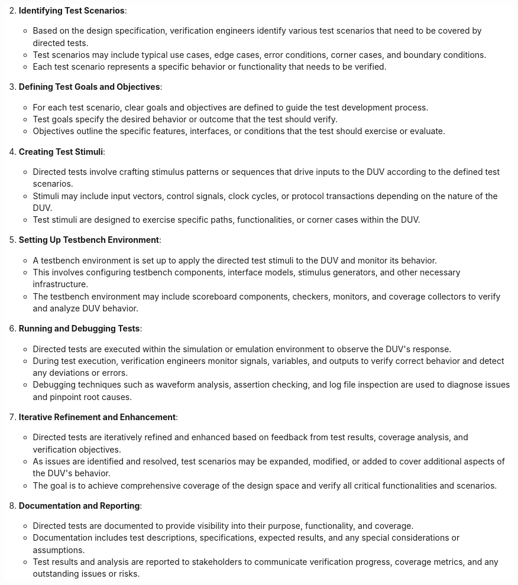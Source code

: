 2. **Identifying Test Scenarios**:

   * Based on the design specification, verification engineers identify various test scenarios that need to be covered by directed tests.
   * Test scenarios may include typical use cases, edge cases, error conditions, corner cases, and boundary conditions.
   * Each test scenario represents a specific behavior or functionality that needs to be verified.

3. **Defining Test Goals and Objectives**:

   * For each test scenario, clear goals and objectives are defined to guide the test development process.
   * Test goals specify the desired behavior or outcome that the test should verify.
   * Objectives outline the specific features, interfaces, or conditions that the test should exercise or evaluate.

4. **Creating Test Stimuli**:

   * Directed tests involve crafting stimulus patterns or sequences that drive inputs to the DUV according to the defined test scenarios.
   * Stimuli may include input vectors, control signals, clock cycles, or protocol transactions depending on the nature of the DUV.
   * Test stimuli are designed to exercise specific paths, functionalities, or corner cases within the DUV.

5. **Setting Up Testbench Environment**:

   * A testbench environment is set up to apply the directed test stimuli to the DUV and monitor its behavior.
   * This involves configuring testbench components, interface models, stimulus generators, and other necessary infrastructure.
   * The testbench environment may include scoreboard components, checkers, monitors, and coverage collectors to verify and analyze DUV behavior.

6. **Running and Debugging Tests**:

   * Directed tests are executed within the simulation or emulation environment to observe the DUV's response.
   * During test execution, verification engineers monitor signals, variables, and outputs to verify correct behavior and detect any deviations or errors.
   * Debugging techniques such as waveform analysis, assertion checking, and log file inspection are used to diagnose issues and pinpoint root causes.

7. **Iterative Refinement and Enhancement**:

   * Directed tests are iteratively refined and enhanced based on feedback from test results, coverage analysis, and verification objectives.
   * As issues are identified and resolved, test scenarios may be expanded, modified, or added to cover additional aspects of the DUV's behavior.
   * The goal is to achieve comprehensive coverage of the design space and verify all critical functionalities and scenarios.

8. **Documentation and Reporting**:

   * Directed tests are documented to provide visibility into their purpose, functionality, and coverage.
   * Documentation includes test descriptions, specifications, expected results, and any special considerations or assumptions.
   * Test results and analysis are reported to stakeholders to communicate verification progress, coverage metrics, and any outstanding issues or risks.
